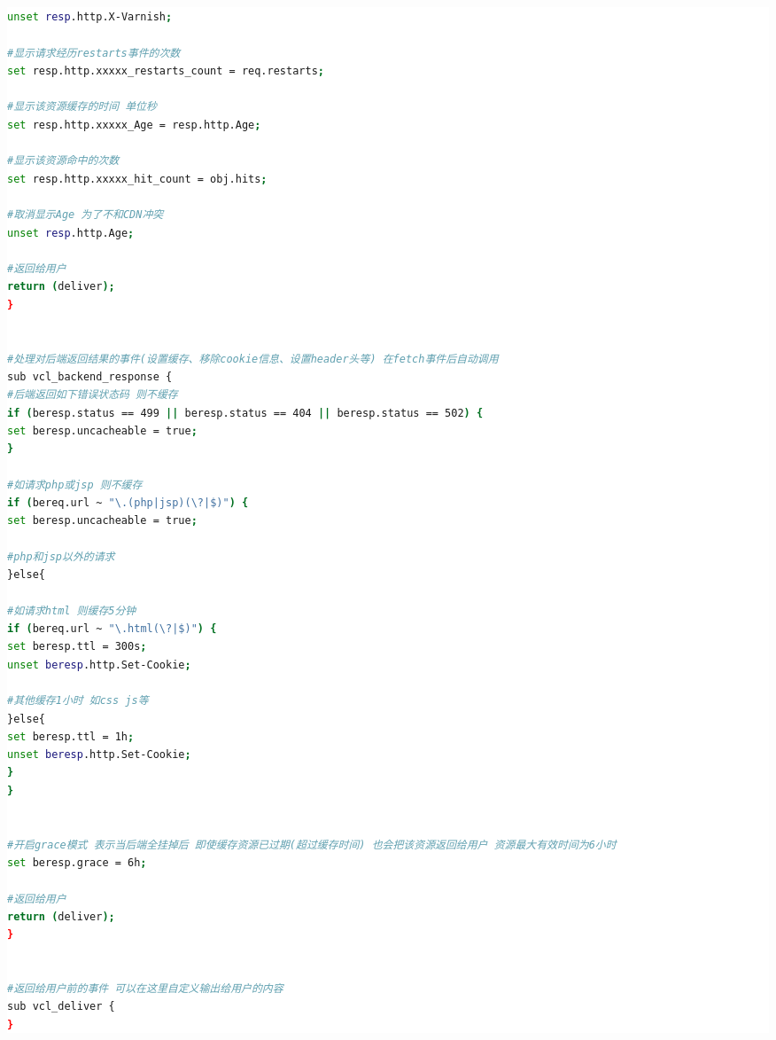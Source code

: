 ```bash
unset resp.http.X-Varnish;

#显示请求经历restarts事件的次数
set resp.http.xxxxx_restarts_count = req.restarts;

#显示该资源缓存的时间 单位秒
set resp.http.xxxxx_Age = resp.http.Age;

#显示该资源命中的次数
set resp.http.xxxxx_hit_count = obj.hits;

#取消显示Age 为了不和CDN冲突
unset resp.http.Age;

#返回给用户
return (deliver);
}


#处理对后端返回结果的事件(设置缓存、移除cookie信息、设置header头等) 在fetch事件后自动调用
sub vcl_backend_response {
#后端返回如下错误状态码 则不缓存
if (beresp.status == 499 || beresp.status == 404 || beresp.status == 502) {
set beresp.uncacheable = true;
}

#如请求php或jsp 则不缓存
if (bereq.url ~ "\.(php|jsp)(\?|$)") {
set beresp.uncacheable = true;

#php和jsp以外的请求
}else{

#如请求html 则缓存5分钟
if (bereq.url ~ "\.html(\?|$)") {
set beresp.ttl = 300s;
unset beresp.http.Set-Cookie;

#其他缓存1小时 如css js等
}else{
set beresp.ttl = 1h;
unset beresp.http.Set-Cookie;
}
}


#开启grace模式 表示当后端全挂掉后 即使缓存资源已过期(超过缓存时间) 也会把该资源返回给用户 资源最大有效时间为6小时
set beresp.grace = 6h;

#返回给用户
return (deliver);
}


#返回给用户前的事件 可以在这里自定义输出给用户的内容
sub vcl_deliver {
}
```
